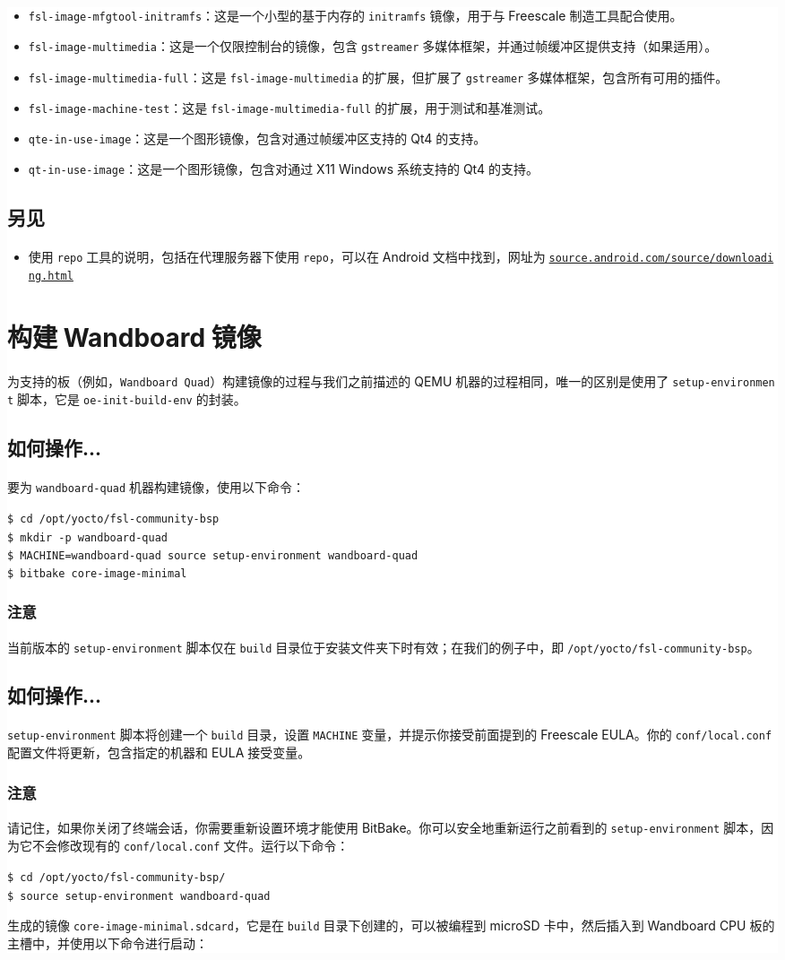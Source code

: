 +   `fsl-image-mfgtool-initramfs`：这是一个小型的基于内存的 `initramfs` 镜像，用于与 Freescale 制造工具配合使用。

+   `fsl-image-multimedia`：这是一个仅限控制台的镜像，包含 `gstreamer` 多媒体框架，并通过帧缓冲区提供支持（如果适用）。

+   `fsl-image-multimedia-full`：这是 `fsl-image-multimedia` 的扩展，但扩展了 `gstreamer` 多媒体框架，包含所有可用的插件。

+   `fsl-image-machine-test`：这是 `fsl-image-multimedia-full` 的扩展，用于测试和基准测试。

+   `qte-in-use-image`：这是一个图形镜像，包含对通过帧缓冲区支持的 Qt4 的支持。

+   `qt-in-use-image`：这是一个图形镜像，包含对通过 X11 Windows 系统支持的 Qt4 的支持。

## 另见

+   使用 `repo` 工具的说明，包括在代理服务器下使用 `repo`，可以在 Android 文档中找到，网址为 [`source.android.com/source/downloading.html`](https://source.android.com/source/downloading.html)

# 构建 Wandboard 镜像

为支持的板（例如，`Wandboard Quad`）构建镜像的过程与我们之前描述的 QEMU 机器的过程相同，唯一的区别是使用了 `setup-environment` 脚本，它是 `oe-init-build-env` 的封装。

## 如何操作...

要为 `wandboard-quad` 机器构建镜像，使用以下命令：

```
$ cd /opt/yocto/fsl-community-bsp
$ mkdir -p wandboard-quad
$ MACHINE=wandboard-quad source setup-environment wandboard-quad
$ bitbake core-image-minimal

```

### 注意

当前版本的 `setup-environment` 脚本仅在 `build` 目录位于安装文件夹下时有效；在我们的例子中，即 `/opt/yocto/fsl-community-bsp`。

## 如何操作...

`setup-environment` 脚本将创建一个 `build` 目录，设置 `MACHINE` 变量，并提示你接受前面提到的 Freescale EULA。你的 `conf/local.conf` 配置文件将更新，包含指定的机器和 EULA 接受变量。

### 注意

请记住，如果你关闭了终端会话，你需要重新设置环境才能使用 BitBake。你可以安全地重新运行之前看到的 `setup-environment` 脚本，因为它不会修改现有的 `conf/local.conf` 文件。运行以下命令：

```
$ cd /opt/yocto/fsl-community-bsp/
$ source setup-environment wandboard-quad

```

生成的镜像 `core-image-minimal.sdcard`，它是在 `build` 目录下创建的，可以被编程到 microSD 卡中，然后插入到 Wandboard CPU 板的主槽中，并使用以下命令进行启动：

